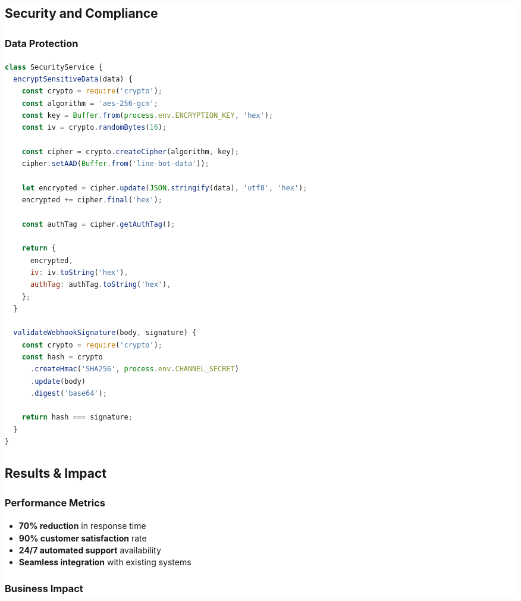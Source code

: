 ## Security and Compliance

### Data Protection

```javascript
class SecurityService {
  encryptSensitiveData(data) {
    const crypto = require('crypto');
    const algorithm = 'aes-256-gcm';
    const key = Buffer.from(process.env.ENCRYPTION_KEY, 'hex');
    const iv = crypto.randomBytes(16);

    const cipher = crypto.createCipher(algorithm, key);
    cipher.setAAD(Buffer.from('line-bot-data'));

    let encrypted = cipher.update(JSON.stringify(data), 'utf8', 'hex');
    encrypted += cipher.final('hex');

    const authTag = cipher.getAuthTag();

    return {
      encrypted,
      iv: iv.toString('hex'),
      authTag: authTag.toString('hex'),
    };
  }

  validateWebhookSignature(body, signature) {
    const crypto = require('crypto');
    const hash = crypto
      .createHmac('SHA256', process.env.CHANNEL_SECRET)
      .update(body)
      .digest('base64');

    return hash === signature;
  }
}
```

## Results & Impact

### Performance Metrics

- **70% reduction** in response time
- **90% customer satisfaction** rate
- **24/7 automated support** availability
- **Seamless integration** with existing systems

### Business Impact
